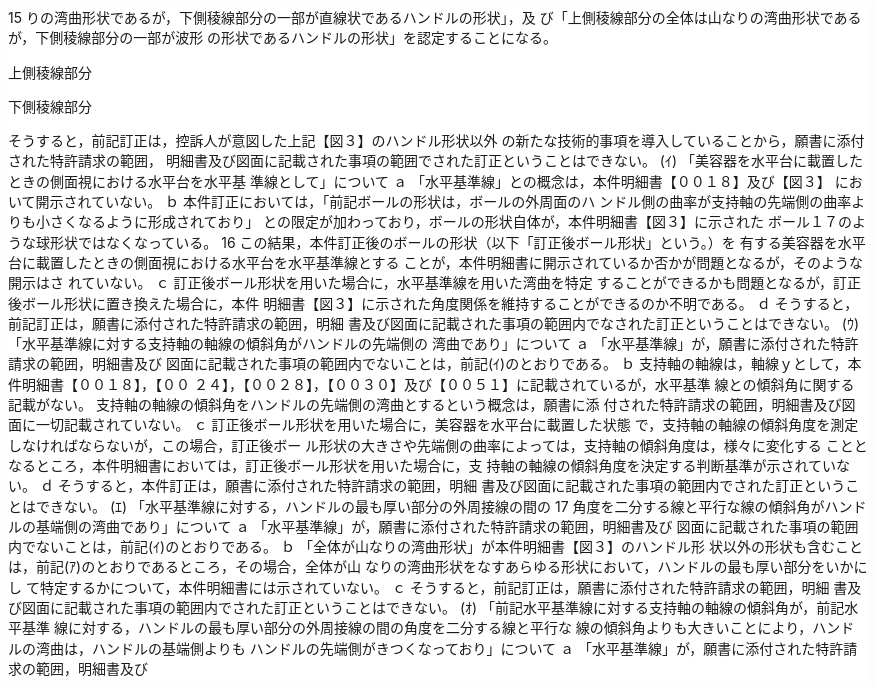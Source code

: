 15 
りの湾曲形状であるが，下側稜線部分の一部が直線状であるハンドルの形状」，及
び「上側稜線部分の全体は山なりの湾曲形状であるが，下側稜線部分の一部が波形
の形状であるハンドルの形状」を認定することになる。 
 
上側稜線部分 
 
 
 
 
 
 
 
下側稜線部分 
  
そうすると，前記訂正は，控訴人が意図した上記【図３】のハンドル形状以外
の新たな技術的事項を導入していることから，願書に添付された特許請求の範囲，
明細書及び図面に記載された事項の範囲でされた訂正ということはできない。 
   (ｲ) 「美容器を水平台に載置したときの側面視における水平台を水平基
準線として」について 
     ａ 「水平基準線」との概念は，本件明細書【００１８】及び【図３】
において開示されていない。 
ｂ 本件訂正においては，「前記ボールの形状は，ボールの外周面のハ
ンドル側の曲率が支持軸の先端側の曲率よりも小さくなるように形成されており」
との限定が加わっており，ボールの形状自体が，本件明細書【図３】に示された
ボール１７のような球形状ではなくなっている。 
16 
この結果，本件訂正後のボールの形状（以下「訂正後ボール形状」という。）を
有する美容器を水平台に載置したときの側面視における水平台を水平基準線とする
ことが，本件明細書に開示されているか否かが問題となるが，そのような開示はさ
れていない。 
ｃ 訂正後ボール形状を用いた場合に，水平基準線を用いた湾曲を特定
することができるかも問題となるが，訂正後ボール形状に置き換えた場合に，本件
明細書【図３】に示された角度関係を維持することができるのか不明である。 
ｄ そうすると，前記訂正は，願書に添付された特許請求の範囲，明細
書及び図面に記載された事項の範囲内でなされた訂正ということはできない。 
    (ｳ) 「水平基準線に対する支持軸の軸線の傾斜角がハンドルの先端側の
湾曲であり」について 
     ａ 「水平基準線」が，願書に添付された特許請求の範囲，明細書及び
図面に記載された事項の範囲内でないことは，前記(ｲ)のとおりである。 
     ｂ  支持軸の軸線は，軸線ｙとして，本件明細書【００１８】，【００
２４】，【００２８】，【００３０】及び【００５１】に記載されているが，水平基準
線との傾斜角に関する記載がない。 
支持軸の軸線の傾斜角をハンドルの先端側の湾曲とするという概念は，願書に添
付された特許請求の範囲，明細書及び図面に一切記載されていない。 
     ｃ 訂正後ボール形状を用いた場合に，美容器を水平台に載置した状態
で，支持軸の軸線の傾斜角度を測定しなければならないが，この場合，訂正後ボー
ル形状の大きさや先端側の曲率によっては，支持軸の傾斜角度は，様々に変化する
こととなるところ，本件明細書においては，訂正後ボール形状を用いた場合に，支
持軸の軸線の傾斜角度を決定する判断基準が示されていない。 
ｄ そうすると，本件訂正は，願書に添付された特許請求の範囲，明細
書及び図面に記載された事項の範囲内でされた訂正ということはできない。 
(ｴ) 「水平基準線に対する，ハンドルの最も厚い部分の外周接線の間の
17 
角度を二分する線と平行な線の傾斜角がハンドルの基端側の湾曲であり」について 
     ａ 「水平基準線」が，願書に添付された特許請求の範囲，明細書及び
図面に記載された事項の範囲内でないことは，前記(ｲ)のとおりである。 
     ｂ  「全体が山なりの湾曲形状」が本件明細書【図３】のハンドル形
状以外の形状も含むことは，前記(ｱ)のとおりであるところ，その場合，全体が山
なりの湾曲形状をなすあらゆる形状において，ハンドルの最も厚い部分をいかにし
て特定するかについて，本件明細書には示されていない。 
     ｃ そうすると，前記訂正は，願書に添付された特許請求の範囲，明細
書及び図面に記載された事項の範囲内でされた訂正ということはできない。 
    (ｵ) 「前記水平基準線に対する支持軸の軸線の傾斜角が，前記水平基準
線に対する，ハンドルの最も厚い部分の外周接線の間の角度を二分する線と平行な
線の傾斜角よりも大きいことにより，ハンドルの湾曲は，ハンドルの基端側よりも
ハンドルの先端側がきつくなっており」について 
     ａ 「水平基準線」が，願書に添付された特許請求の範囲，明細書及び